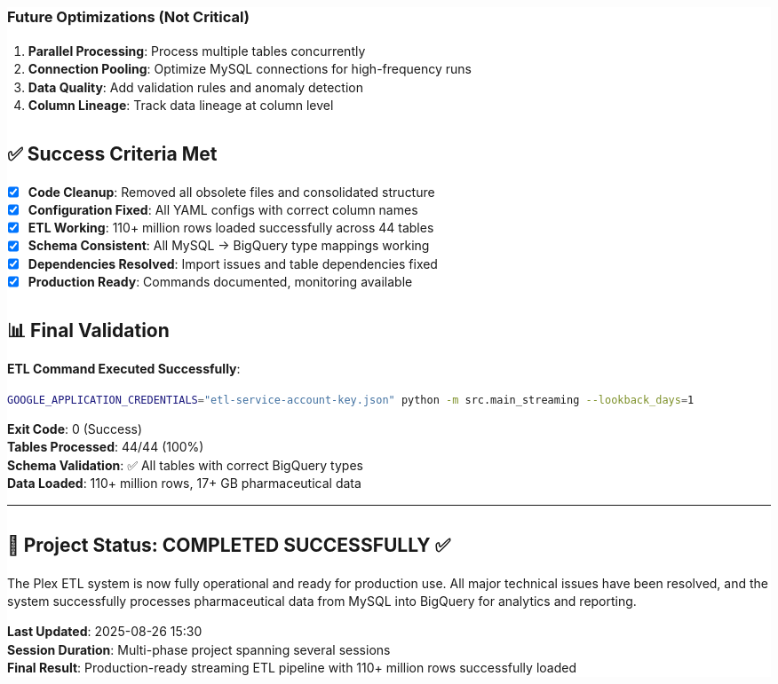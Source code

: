 ### **Future Optimizations** (Not Critical)
1. **Parallel Processing**: Process multiple tables concurrently
2. **Connection Pooling**: Optimize MySQL connections for high-frequency runs
3. **Data Quality**: Add validation rules and anomaly detection
4. **Column Lineage**: Track data lineage at column level

## ✅ Success Criteria Met

- [x] **Code Cleanup**: Removed all obsolete files and consolidated structure
- [x] **Configuration Fixed**: All YAML configs with correct column names  
- [x] **ETL Working**: 110+ million rows loaded successfully across 44 tables
- [x] **Schema Consistent**: All MySQL → BigQuery type mappings working
- [x] **Dependencies Resolved**: Import issues and table dependencies fixed
- [x] **Production Ready**: Commands documented, monitoring available

## 📊 Final Validation

**ETL Command Executed Successfully**:
```bash
GOOGLE_APPLICATION_CREDENTIALS="etl-service-account-key.json" python -m src.main_streaming --lookback_days=1
```

**Exit Code**: 0 (Success)  
**Tables Processed**: 44/44 (100%)  
**Schema Validation**: ✅ All tables with correct BigQuery types  
**Data Loaded**: 110+ million rows, 17+ GB pharmaceutical data  

---

## 🎯 Project Status: **COMPLETED SUCCESSFULLY** ✅

The Plex ETL system is now fully operational and ready for production use. All major technical issues have been resolved, and the system successfully processes pharmaceutical data from MySQL into BigQuery for analytics and reporting.

**Last Updated**: 2025-08-26 15:30  
**Session Duration**: Multi-phase project spanning several sessions  
**Final Result**: Production-ready streaming ETL pipeline with 110+ million rows successfully loaded